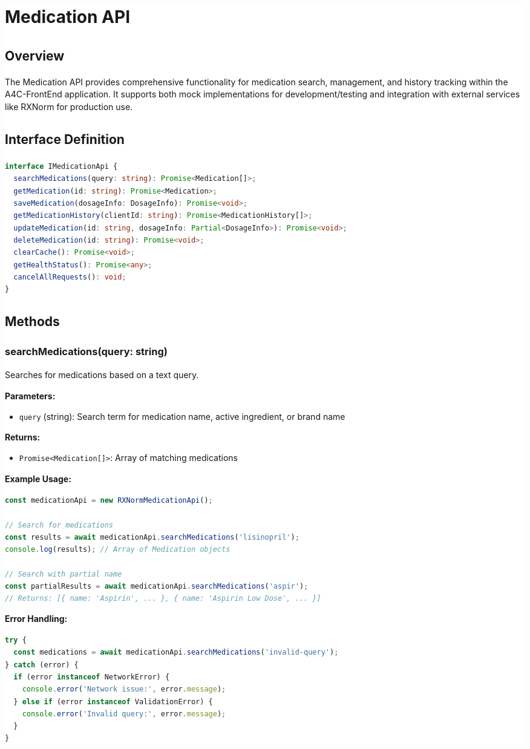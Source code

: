 # Medication API

## Overview

The Medication API provides comprehensive functionality for medication search, management, and history tracking within the A4C-FrontEnd application. It supports both mock implementations for development/testing and integration with external services like RXNorm for production use.

## Interface Definition

```typescript
interface IMedicationApi {
  searchMedications(query: string): Promise<Medication[]>;
  getMedication(id: string): Promise<Medication>;
  saveMedication(dosageInfo: DosageInfo): Promise<void>;
  getMedicationHistory(clientId: string): Promise<MedicationHistory[]>;
  updateMedication(id: string, dosageInfo: Partial<DosageInfo>): Promise<void>;
  deleteMedication(id: string): Promise<void>;
  clearCache(): Promise<void>;
  getHealthStatus(): Promise<any>;
  cancelAllRequests(): void;
}
```

## Methods

### searchMedications(query: string)

Searches for medications based on a text query.

**Parameters:**
- `query` (string): Search term for medication name, active ingredient, or brand name

**Returns:**
- `Promise<Medication[]>`: Array of matching medications

**Example Usage:**
```typescript
const medicationApi = new RXNormMedicationApi();

// Search for medications
const results = await medicationApi.searchMedications('lisinopril');
console.log(results); // Array of Medication objects

// Search with partial name
const partialResults = await medicationApi.searchMedications('aspir');
// Returns: [{ name: 'Aspirin', ... }, { name: 'Aspirin Low Dose', ... }]
```

**Error Handling:**
```typescript
try {
  const medications = await medicationApi.searchMedications('invalid-query');
} catch (error) {
  if (error instanceof NetworkError) {
    console.error('Network issue:', error.message);
  } else if (error instanceof ValidationError) {
    console.error('Invalid query:', error.message);
  }
}
```
